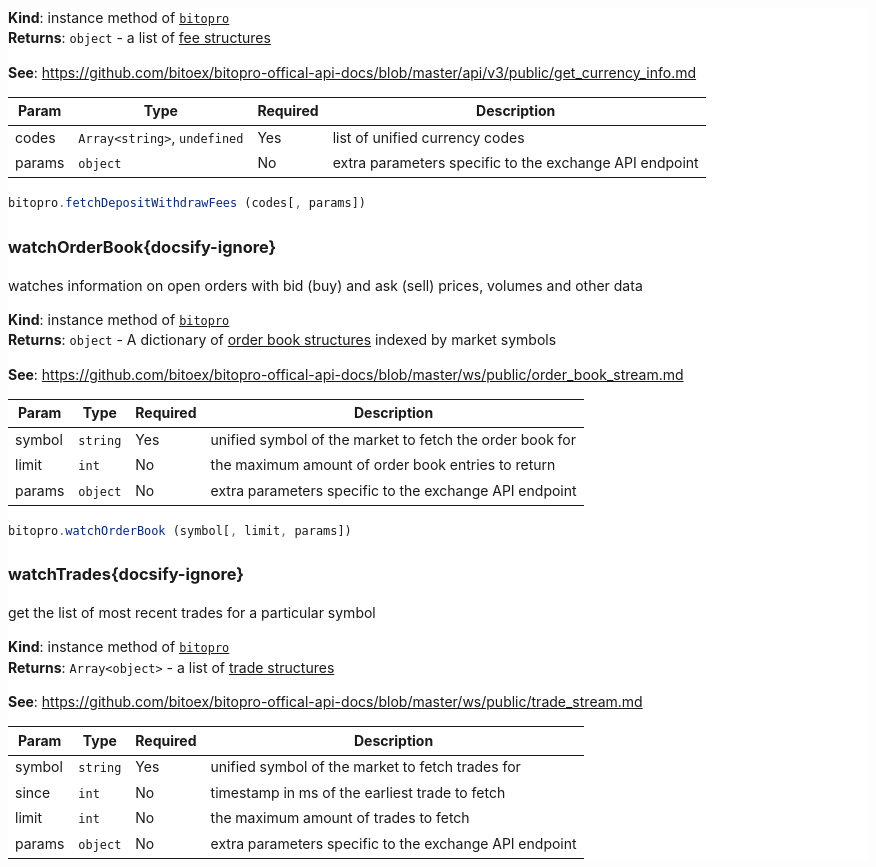 **Kind**: instance method of [<code>bitopro</code>](#bitopro)  
**Returns**: <code>object</code> - a list of [fee structures](https://docs.ccxt.com/#/?id=fee-structure)

**See**: https://github.com/bitoex/bitopro-offical-api-docs/blob/master/api/v3/public/get_currency_info.md  

| Param | Type | Required | Description |
| --- | --- | --- | --- |
| codes | <code>Array&lt;string&gt;</code>, <code>undefined</code> | Yes | list of unified currency codes |
| params | <code>object</code> | No | extra parameters specific to the exchange API endpoint |


```javascript
bitopro.fetchDepositWithdrawFees (codes[, params])
```


<a name="watchOrderBook" id="watchorderbook"></a>

### watchOrderBook{docsify-ignore}
watches information on open orders with bid (buy) and ask (sell) prices, volumes and other data

**Kind**: instance method of [<code>bitopro</code>](#bitopro)  
**Returns**: <code>object</code> - A dictionary of [order book structures](https://docs.ccxt.com/#/?id=order-book-structure) indexed by market symbols

**See**: https://github.com/bitoex/bitopro-offical-api-docs/blob/master/ws/public/order_book_stream.md  

| Param | Type | Required | Description |
| --- | --- | --- | --- |
| symbol | <code>string</code> | Yes | unified symbol of the market to fetch the order book for |
| limit | <code>int</code> | No | the maximum amount of order book entries to return |
| params | <code>object</code> | No | extra parameters specific to the exchange API endpoint |


```javascript
bitopro.watchOrderBook (symbol[, limit, params])
```


<a name="watchTrades" id="watchtrades"></a>

### watchTrades{docsify-ignore}
get the list of most recent trades for a particular symbol

**Kind**: instance method of [<code>bitopro</code>](#bitopro)  
**Returns**: <code>Array&lt;object&gt;</code> - a list of [trade structures](https://docs.ccxt.com/#/?id=public-trades)

**See**: https://github.com/bitoex/bitopro-offical-api-docs/blob/master/ws/public/trade_stream.md  

| Param | Type | Required | Description |
| --- | --- | --- | --- |
| symbol | <code>string</code> | Yes | unified symbol of the market to fetch trades for |
| since | <code>int</code> | No | timestamp in ms of the earliest trade to fetch |
| limit | <code>int</code> | No | the maximum amount of trades to fetch |
| params | <code>object</code> | No | extra parameters specific to the exchange API endpoint |

